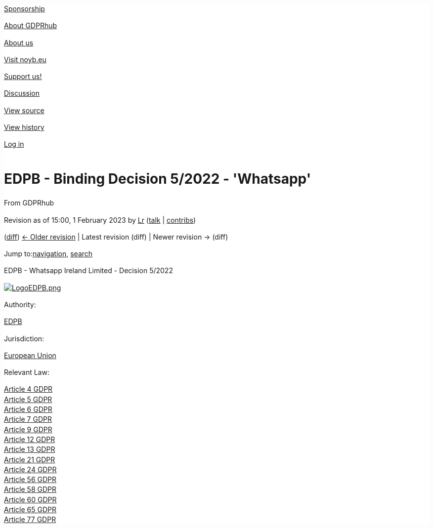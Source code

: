 [Sponsorship](/index.php?title=GDPRhub_Sponsorship)

[About GDPRhub](#)

[About us](/index.php?title=About_GDPRhub)

[Visit noyb.eu](https://www.noyb.eu)

[Support us!](https://www.noyb.eu/support)

[](# "Page tools")

[Discussion](/index.php?title=Talk:EDPB_-_Binding_Decision_5/2022_-_%27Whatsapp%27&action=edit&redlink=1 "Discussion about the content page (page does not exist) [t]")

[View source](/index.php?title=EDPB_-_Binding_Decision_5/2022_-_%27Whatsapp%27&action=edit "This page is protected.
You can view its source [e]")

[View history](/index.php?title=EDPB_-_Binding_Decision_5/2022_-_%27Whatsapp%27&action=history "Past revisions of this page [h]")

[](# "You are not logged in.")

[Log in](/index.php?title=Special:UserLogin&returnto=EDPB+-+Binding+Decision+5%2F2022+-+%27Whatsapp%27&returntoquery=oldid%3D30910 "You are encouraged to log in; however, it is not mandatory [o]")

# EDPB - Binding Decision 5/2022 - 'Whatsapp'

From GDPRhub

Revision as of 15:00, 1 February 2023 by [Lr](/index.php?title=User:Lr&action=edit&redlink=1 "User:Lr (page does not exist)") ([talk](/index.php?title=User_talk:Lr&action=edit&redlink=1 "User talk:Lr (page does not exist)") | [contribs](/index.php?title=Special:Contributions/Lr "Special:Contributions/Lr"))

([diff](/index.php?title=EDPB_-_Binding_Decision_5/2022_-_%27Whatsapp%27&diff=prev&oldid=30910 "EDPB - Binding Decision 5/2022 - 'Whatsapp'")) [← Older revision](/index.php?title=EDPB_-_Binding_Decision_5/2022_-_%27Whatsapp%27&direction=prev&oldid=30910 "EDPB - Binding Decision 5/2022 - 'Whatsapp'") | Latest revision (diff) | Newer revision → (diff)

Jump to:[navigation](#mw-navigation), [search](#p-search)

EDPB - Whatsapp Ireland Limited - Decision 5/2022

[![LogoEDPB.png](/images/thumb/5/54/LogoEDPB.png/250px-LogoEDPB.png)](/index.php?title=File:LogoEDPB.png)

Authority:

[EDPB](/index.php?title=EDPB "EDPB")

Jurisdiction:

[European Union](/index.php?title=Category:European_Union "Category:European Union")

Relevant Law:

[Article 4 GDPR](/index.php?title=Article_4_GDPR "Article 4 GDPR")  
[Article 5 GDPR](/index.php?title=Article_5_GDPR "Article 5 GDPR")  
[Article 6 GDPR](/index.php?title=Article_6_GDPR "Article 6 GDPR")  
[Article 7 GDPR](/index.php?title=Article_7_GDPR "Article 7 GDPR")  
[Article 9 GDPR](/index.php?title=Article_9_GDPR "Article 9 GDPR")  
[Article 12 GDPR](/index.php?title=Article_12_GDPR "Article 12 GDPR")  
[Article 13 GDPR](/index.php?title=Article_13_GDPR "Article 13 GDPR")  
[Article 21 GDPR](/index.php?title=Article_21_GDPR "Article 21 GDPR")  
[Article 24 GDPR](/index.php?title=Article_24_GDPR "Article 24 GDPR")  
[Article 56 GDPR](/index.php?title=Article_56_GDPR "Article 56 GDPR")  
[Article 58 GDPR](/index.php?title=Article_58_GDPR "Article 58 GDPR")  
[Article 60 GDPR](/index.php?title=Article_60_GDPR "Article 60 GDPR")  
[Article 65 GDPR](/index.php?title=Article_65_GDPR "Article 65 GDPR")  
[Article 77 GDPR](/index.php?title=Article_77_GDPR "Article 77 GDPR")  